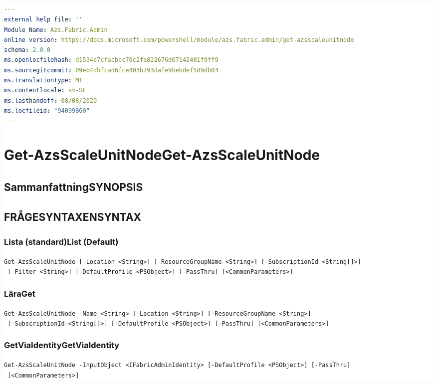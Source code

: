 ```yaml
---
external help file: ''
Module Name: Azs.Fabric.Admin
online version: https://docs.microsoft.com/powershell/module/azs.fabric.admin/get-azsscaleunitnode
schema: 2.0.0
ms.openlocfilehash: d1534c7cfacbcc70c2fe822676d67142401f9ff9
ms.sourcegitcommit: 09eb4dbfcad6fce303b793dafe9bebdef589db03
ms.translationtype: MT
ms.contentlocale: sv-SE
ms.lasthandoff: 08/08/2020
ms.locfileid: "94099860"
---
```

# <span data-ttu-id="bab79-101">Get-AzsScaleUnitNode</span><span class="sxs-lookup"><span data-stu-id="bab79-101">Get-AzsScaleUnitNode</span></span>

## <span data-ttu-id="bab79-102">Sammanfattning</span><span class="sxs-lookup"><span data-stu-id="bab79-102">SYNOPSIS</span></span>


## <span data-ttu-id="bab79-103">FRÅGESYNTAXEN</span><span class="sxs-lookup"><span data-stu-id="bab79-103">SYNTAX</span></span>

### <span data-ttu-id="bab79-104">Lista (standard)</span><span class="sxs-lookup"><span data-stu-id="bab79-104">List (Default)</span></span>
```
Get-AzsScaleUnitNode [-Location <String>] [-ResourceGroupName <String>] [-SubscriptionId <String[]>]
 [-Filter <String>] [-DefaultProfile <PSObject>] [-PassThru] [<CommonParameters>]
```

### <span data-ttu-id="bab79-105">Lära</span><span class="sxs-lookup"><span data-stu-id="bab79-105">Get</span></span>
```
Get-AzsScaleUnitNode -Name <String> [-Location <String>] [-ResourceGroupName <String>]
 [-SubscriptionId <String[]>] [-DefaultProfile <PSObject>] [-PassThru] [<CommonParameters>]
```

### <span data-ttu-id="bab79-106">GetViaIdentity</span><span class="sxs-lookup"><span data-stu-id="bab79-106">GetViaIdentity</span></span>
```
Get-AzsScaleUnitNode -InputObject <IFabricAdminIdentity> [-DefaultProfile <PSObject>] [-PassThru]
 [<CommonParameters>]
```

